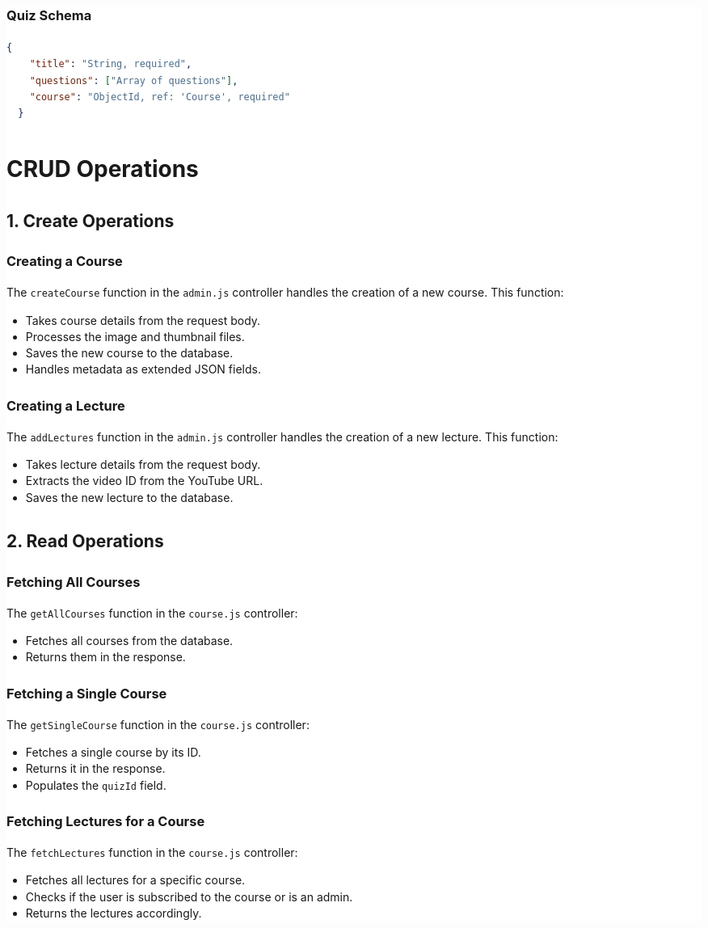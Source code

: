### Quiz Schema
```json
{
    "title": "String, required",
    "questions": ["Array of questions"],
    "course": "ObjectId, ref: 'Course', required"
  }
```
# CRUD Operations

## 1. Create Operations

### Creating a Course
The `createCourse` function in the `admin.js` controller handles the creation of a new course. This function:

- Takes course details from the request body.
- Processes the image and thumbnail files.
- Saves the new course to the database.
- Handles metadata as extended JSON fields.

### Creating a Lecture
The `addLectures` function in the `admin.js` controller handles the creation of a new lecture. This function:

- Takes lecture details from the request body.
- Extracts the video ID from the YouTube URL.
- Saves the new lecture to the database.

## 2. Read Operations

### Fetching All Courses
The `getAllCourses` function in the `course.js` controller:

- Fetches all courses from the database.
- Returns them in the response.

### Fetching a Single Course
The `getSingleCourse` function in the `course.js` controller:

- Fetches a single course by its ID.
- Returns it in the response.
- Populates the `quizId` field.

### Fetching Lectures for a Course
The `fetchLectures` function in the `course.js` controller:

- Fetches all lectures for a specific course.
- Checks if the user is subscribed to the course or is an admin.
- Returns the lectures accordingly.
